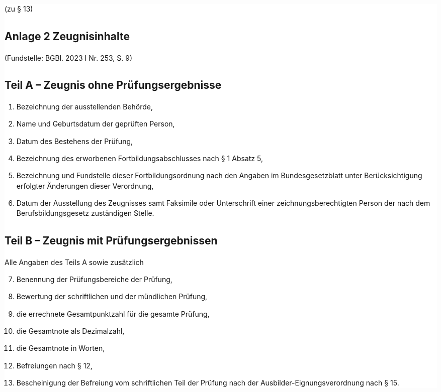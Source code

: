


(zu § 13)

## Anlage 2 Zeugnisinhalte

(Fundstelle: BGBl. 2023 I Nr. 253, S. 9)

## Teil A – Zeugnis ohne Prüfungsergebnisse


1.  Bezeichnung der ausstellenden Behörde,


2.  Name und Geburtsdatum der geprüften Person,


3.  Datum des Bestehens der Prüfung,


4.  Bezeichnung des erworbenen Fortbildungsabschlusses nach § 1 Absatz 5,


5.  Bezeichnung und Fundstelle dieser Fortbildungsordnung nach den Angaben
    im Bundesgesetzblatt unter Berücksichtigung erfolgter Änderungen
    dieser Verordnung,


6.  Datum der Ausstellung des Zeugnisses samt Faksimile oder Unterschrift
    einer zeichnungsberechtigten Person der nach dem Berufsbildungsgesetz
    zuständigen Stelle.




## Teil B – Zeugnis mit Prüfungsergebnissen

Alle Angaben des Teils A sowie zusätzlich

7.  Benennung der Prüfungsbereiche der Prüfung,


8.  Bewertung der schriftlichen und der mündlichen Prüfung,


9.  die errechnete Gesamtpunktzahl für die gesamte Prüfung,


10. die Gesamtnote als Dezimalzahl,


11. die Gesamtnote in Worten,


12. Befreiungen nach § 12,


13. Bescheinigung der Befreiung vom schriftlichen Teil der Prüfung nach
    der Ausbilder-Eignungsverordnung nach § 15.




